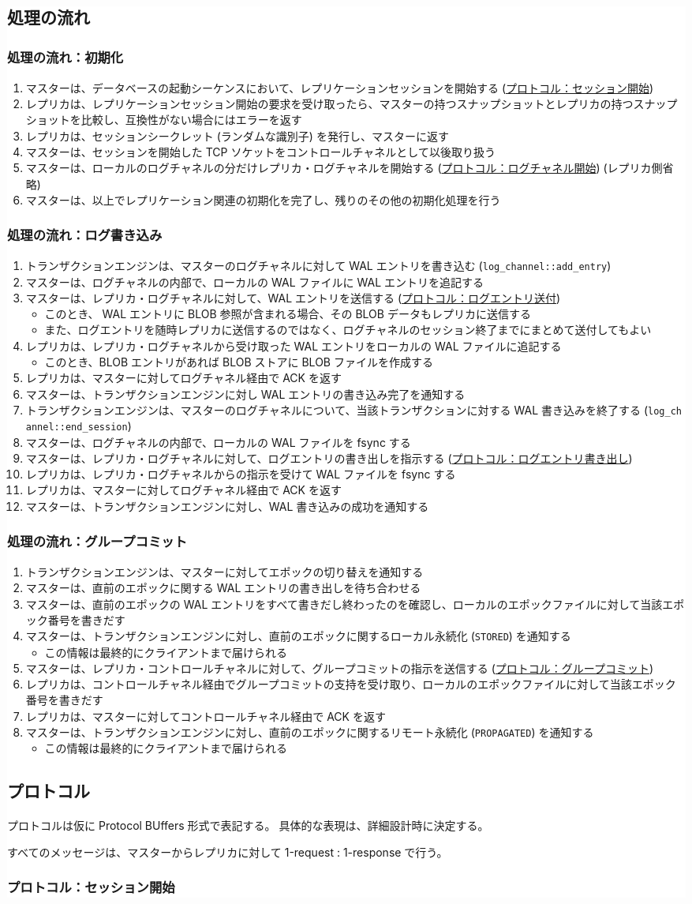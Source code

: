 ## 処理の流れ

### 処理の流れ：初期化

1. マスターは、データベースの起動シーケンスにおいて、レプリケーションセッションを開始する ([プロトコル：セッション開始](#プロトコルセッション開始))
2. レプリカは、レプリケーションセッション開始の要求を受け取ったら、マスターの持つスナップショットとレプリカの持つスナップショットを比較し、互換性がない場合にはエラーを返す
3. レプリカは、セッションシークレット (ランダムな識別子) を発行し、マスターに返す
4. マスターは、セッションを開始した TCP ソケットをコントロールチャネルとして以後取り扱う
5. マスターは、ローカルのログチャネルの分だけレプリカ・ログチャネルを開始する ([プロトコル：ログチャネル開始](#プロトコルログチャネル開始)) (レプリカ側省略)
6. マスターは、以上でレプリケーション関連の初期化を完了し、残りのその他の初期化処理を行う

### 処理の流れ：ログ書き込み

1. トランザクションエンジンは、マスターのログチャネルに対して WAL エントリを書き込む (`log_channel::add_entry`)
2. マスターは、ログチャネルの内部で、ローカルの WAL ファイルに WAL エントリを追記する
3. マスターは、レプリカ・ログチャネルに対して、WAL エントリを送信する ([プロトコル：ログエントリ送付](#プロトコルログエントリ送付))
   * このとき、 WAL エントリに BLOB 参照が含まれる場合、その BLOB データもレプリカに送信する
   * また、ログエントリを随時レプリカに送信するのではなく、ログチャネルのセッション終了までにまとめて送付してもよい
4. レプリカは、レプリカ・ログチャネルから受け取った WAL エントリをローカルの WAL ファイルに追記する
   * このとき、BLOB エントリがあれば BLOB ストアに BLOB ファイルを作成する
5. レプリカは、マスターに対してログチャネル経由で ACK を返す
6. マスターは、トランザクションエンジンに対し WAL エントリの書き込み完了を通知する
7. トランザクションエンジンは、マスターのログチャネルについて、当該トランザクションに対する WAL 書き込みを終了する (`log_channel::end_session`)
8. マスターは、ログチャネルの内部で、ローカルの WAL ファイルを fsync する
9. マスターは、レプリカ・ログチャネルに対して、ログエントリの書き出しを指示する ([プロトコル：ログエントリ書き出し](#プロトコルログエントリ書き出し))
10. レプリカは、レプリカ・ログチャネルからの指示を受けて WAL ファイルを fsync する
11. レプリカは、マスターに対してログチャネル経由で ACK を返す
12. マスターは、トランザクションエンジンに対し、WAL 書き込みの成功を通知する

### 処理の流れ：グループコミット

1. トランザクションエンジンは、マスターに対してエポックの切り替えを通知する
2. マスターは、直前のエポックに関する WAL エントリの書き出しを待ち合わせる
3. マスターは、直前のエポックの WAL エントリをすべて書きだし終わったのを確認し、ローカルのエポックファイルに対して当該エポック番号を書きだす
4. マスターは、トランザクションエンジンに対し、直前のエポックに関するローカル永続化 (`STORED`) を通知する
   * この情報は最終的にクライアントまで届けられる
5. マスターは、レプリカ・コントロールチャネルに対して、グループコミットの指示を送信する ([プロトコル：グループコミット](#プロトコルグループコミット))
6. レプリカは、コントロールチャネル経由でグループコミットの支持を受け取り、ローカルのエポックファイルに対して当該エポック番号を書きだす
7. レプリカは、マスターに対してコントロールチャネル経由で ACK を返す
8. マスターは、トランザクションエンジンに対し、直前のエポックに関するリモート永続化 (`PROPAGATED`) を通知する
   * この情報は最終的にクライアントまで届けられる

## プロトコル

プロトコルは仮に Protocol BUffers 形式で表記する。
具体的な表現は、詳細設計時に決定する。

すべてのメッセージは、マスターからレプリカに対して 1-request : 1-response で行う。

### プロトコル：セッション開始
